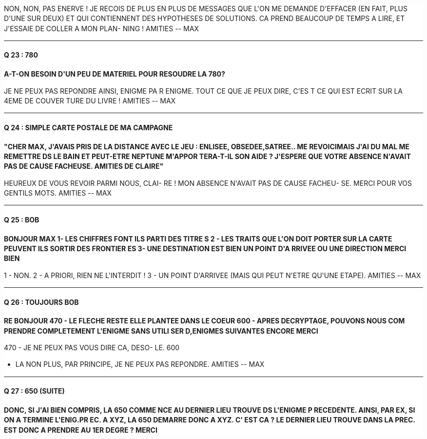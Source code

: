 NON, NON, PAS ENERVE ! JE RECOIS DE PLUS EN PLUS DE
MESSAGES QUE L'ON ME DEMANDE D'EFFACER (EN FAIT, PLUS D'UNE SUR DEUX) ET
 QUI CONTIENNENT DES HYPOTHESES DE SOLUTIONS. CA PREND BEAUCOUP DE TEMPS
 A LIRE, ET J'ESSAIE DE COLLER A MON PLAN- NING ! AMITIES -- MAX

---

#### Q 23 : 780

**A-T-ON BESOIN D'UN PEU DE MATERIEL POUR  RESOUDRE LA 780?**

JE NE PEUX PAS REPONDRE AINSI, ENIGME PA R ENIGME.
TOUT CE QUE JE PEUX DIRE, C'ES T CE QUI EST ECRIT SUR LA 4EME DE COUVER
TURE DU LIVRE ! AMITIES -- MAX

---

#### Q 24 : SIMPLE CARTE POSTALE DE MA CAMPAGNE

**"CHER MAX, J'AVAIS PRIS DE LA DISTANCE AVEC LE JEU :
ENLISEE, OBSEDEE,SATREE.. ME REVOICIMAIS J'AI DU MAL  ME REMETTRE DS LE
BAIN ET PEUT-ETRE NEPTUNE M'APPOR TERA-T-IL SON AIDE ? J'ESPERE QUE
VOTRE ABSENCE N'AVAIT PAS DE CAUSE FACHEUSE. AMITIES DE CLAIRE"**

HEUREUX DE VOUS REVOIR PARMI NOUS, CLAI- RE ! MON
ABSENCE N'AVAIT PAS DE CAUSE FACHEU- SE. MERCI POUR VOS GENTILS MOTS.
AMITIES -- MAX

---

#### Q 25 : BOB

**BONJOUR MAX 1- LES CHIFFRES FONT ILS PARTI DES TITRE S
 2 - LES TRAITS QUE L'ON DOIT PORTER SUR  LA CARTE PEUVENT ILS SORTIR
DES FRONTIER ES 3- UNE DESTINATION EST BIEN UN POINT D'A RRIVEE OU UNE
DIRECTION MERCI BIEN**

1 - NON. 2 - A PRIORI, RIEN NE L'INTERDIT ! 3 - UN POINT D'ARRIVEE (MAIS QUI PEUT     N'ETRE QU'UNE ETAPE). AMITIES -- MAX

---

#### Q 26 : TOUJOURS BOB

**RE BONJOUR 470 - LE FLECHE RESTE ELLE PLANTEE DANS  LE
 COEUR 600 - APRES DECRYPTAGE, POUVONS NOUS COM PRENDRE COMPLETEMENT
L'ENIGME SANS UTILI SER D,ENIGMES SUIVANTES ENCORE MERCI**

470 - JE NE PEUX PAS VOUS DIRE CA, DESO-       LE. 600
 - LA NON PLUS, PAR PRINCIPE, JE NE        PEUX PAS REPONDRE. AMITIES --
 MAX

---

#### Q 27 : 650 (SUITE)

**DONC, SI J'AI BIEN COMPRIS, LA 650 COMME NCE AU
DERNIER LIEU TROUVE DS L'ENIGME P RECEDENTE.  AINSI, PAR EX, SI ON A
TERMINE L'ENIG.PR EC. A XYZ, LA 650 DEMARRE DONC A XYZ. C' EST CA ? LE
DERNIER LIEU TROUVE DANS LA PREC. EST  DONC A PRENDRE AU 1ER DEGRE ?
MERCI**
